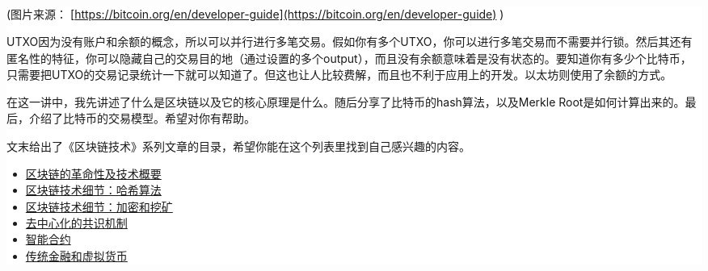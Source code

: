 (图片来源： [https://bitcoin.org/en/developer-guide](https://bitcoin.org/en/developer-guide) )

UTXO因为没有账户和余额的概念，所以可以并行进行多笔交易。假如你有多个UTXO，你可以进行多笔交易而不需要并行锁。然后其还有匿名性的特征，你可以隐藏自己的交易目的地（通过设置的多个output），而且没有余额意味着是没有状态的。要知道你有多少个比特币，只需要把UTXO的交易记录统计一下就可以知道了。但这也让人比较费解，而且也不利于应用上的开发。以太坊则使用了余额的方式。

在这一讲中，我先讲述了什么是区块链以及它的核心原理是什么。随后分享了比特币的hash算法，以及Merkle Root是如何计算出来的。最后，介绍了比特币的交易模型。希望对你有帮助。

文末给出了《区块链技术》系列文章的目录，希望你能在这个列表里找到自己感兴趣的内容。

- [区块链的革命性及技术概要](https://time.geekbang.org/column/article/5197)
- [区块链技术细节：哈希算法](https://time.geekbang.org/column/article/5363)
- [区块链技术细节：加密和挖矿](https://time.geekbang.org/column/article/5438)
- [去中心化的共识机制](https://time.geekbang.org/column/article/5612)
- [智能合约](https://time.geekbang.org/column/article/5623)
- [传统金融和虚拟货币](https://time.geekbang.org/column/article/5636)